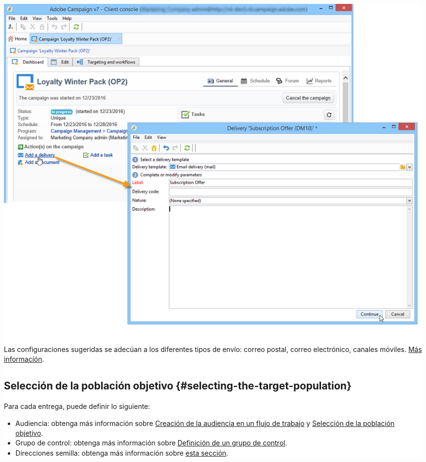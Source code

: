 ![](assets/campaign_op_add_delivery.png)

Las configuraciones sugeridas se adecúan a los diferentes tipos de envío: correo postal, correo electrónico, canales móviles. [Más información](../../delivery/using/steps-about-delivery-creation-steps.md).

## Selección de la población objetivo {#selecting-the-target-population}

Para cada entrega, puede definir lo siguiente:

* Audiencia: obtenga más información sobre [Creación de la audiencia en un flujo de trabajo](#building-the-main-target-in-a-workflow) y [Selección de la población objetivo](#selecting-the-target-population).
* Grupo de control: obtenga más información sobre [Definición de un grupo de control](#defining-a-control-group).
* Direcciones semilla: obtenga más información sobre [esta sección](../../delivery/using/about-seed-addresses.md).
